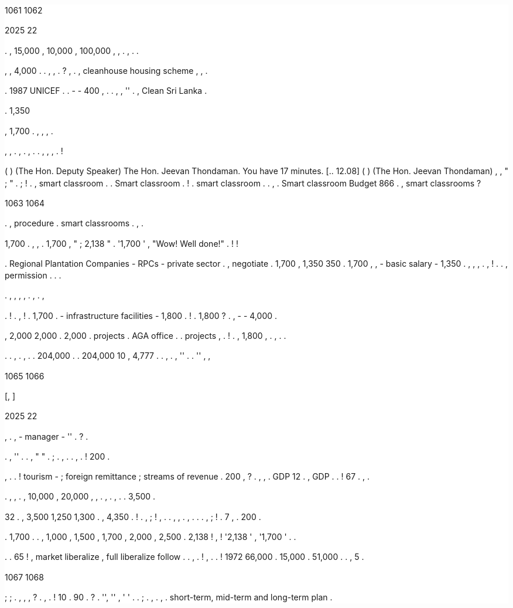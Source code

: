 1061 1062

2025 22

. , 15,000 , 10,000 , 100,000 , , . , . .

, , 4,000 . . , , . ? , . , cleanhouse housing scheme , , .

. 1987 UNICEF . . - - 400 , . . , , '' . , Clean Sri Lanka .

. 1,350

, 1,700 . , , , .

, , . , . , . . , , , . !

( ) (The Hon. Deputy Speaker) The Hon. Jeevan Thondaman. You have 17 minutes. [.. 12.08] ( ) (The Hon. Jeevan Thondaman) , , " ; " . ; ! . , smart classroom . . Smart classroom . ! . smart classroom . . , . Smart classroom Budget 866 . , smart classrooms ?

1063 1064

. , procedure . smart classrooms . , .

1,700 . , , . 1,700 , " ; 2,138 " . '1,700 ' , "Wow! Well done!" . ! !

. Regional Plantation Companies - RPCs - private sector . , negotiate . 1,700 , 1,350 350 . 1,700 , , - basic salary - 1,350 . , , , . , ! . . , permission . . .

. , , , , . , . ,

. ! . , ! . 1,700 . - infrastructure facilities - 1,800 . ! . 1,800 ? . , - - 4,000 .

, 2,000 2,000 . 2,000 . projects . AGA office . . projects , . ! . , 1,800 , . , . .

. . , . , . . 204,000 . . 204,000 10 , 4,777 . . , . , '' . . '' , ,

1065 1066

[, ]

2025 22

, . , - manager - '' . ? .

. , '' . . , " " . ; . , . . , . ! 200 .

, . . ! tourism - ; foreign remittance ; streams of revenue . 200 , ? . , , . GDP 12 . , GDP . . ! 67 . , .

. , , . , 10,000 , 20,000 , , . , . , . . 3,500 .

32 . , 3,500 1,250 1,300 . , 4,350 . ! . , ; ! , . . , , . , . . . , ; ! . 7 , . 200 .

. 1,700 . . , 1,000 , 1,500 , 1,700 , 2,000 , 2,500 . 2,138 ! , ! '2,138 ' , '1,700 ' . .

. . 65 ! , market liberalize , full liberalize follow . . , . ! , . . ! 1972 66,000 . 15,000 . 51,000 . . , 5 .

1067 1068

; ; . , , , ? . , . ! 10 . 90 . ? . '', '' , ' ' . . ; . , . , . short-term, mid-term and long-term plan .
